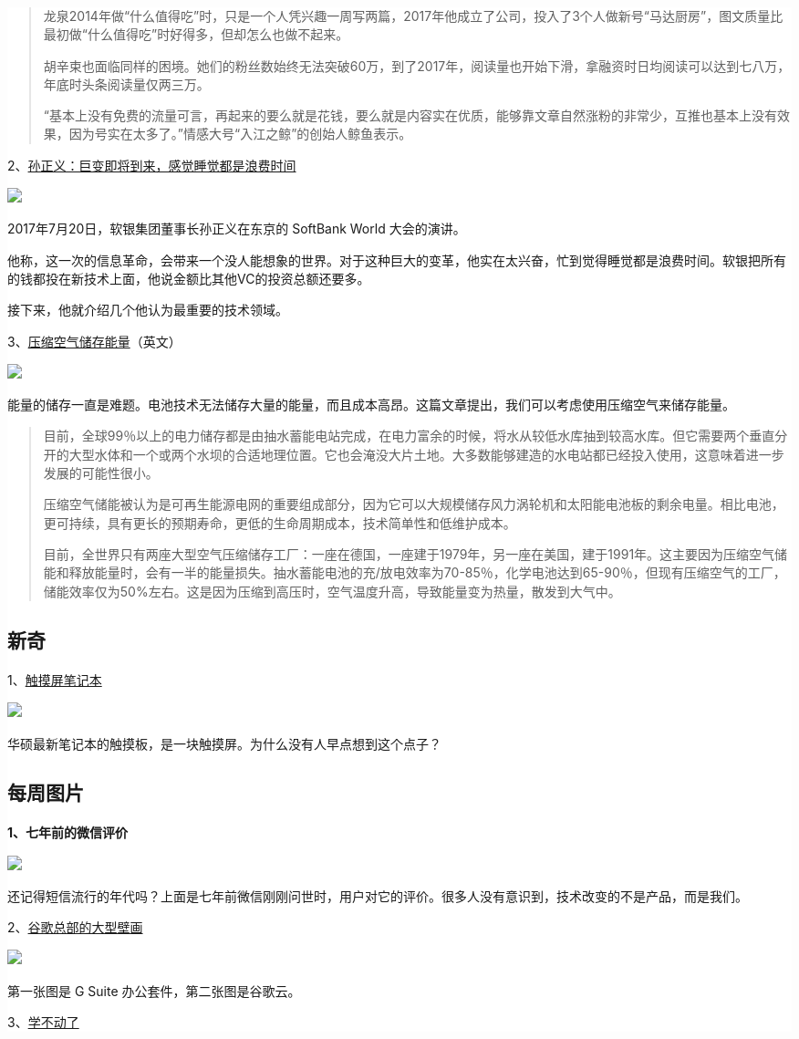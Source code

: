 > 龙泉2014年做“什么值得吃”时，只是一个人凭兴趣一周写两篇，2017年他成立了公司，投入了3个人做新号“马达厨房”，图文质量比最初做“什么值得吃”时好得多，但却怎么也做不起来。
> 
> 胡辛束也面临同样的困境。她们的粉丝数始终无法突破60万，到了2017年，阅读量也开始下滑，拿融资时日均阅读可以达到七八万，年底时头条阅读量仅两三万。
> 
> “基本上没有免费的流量可言，再起来的要么就是花钱，要么就是内容实在优质，能够靠文章自然涨粉的非常少，互推也基本上没有效果，因为号实在太多了。”情感大号“入江之鲸”的创始人鲸鱼表示。

2、[孙正义：巨变即将到来，感觉睡觉都是浪费时间](https://finance.sina.com.cn/2018-05-27/detail-ihcaquev1278516.d.html)

![](https://cdn.beekka.com/blogimg/asset/201806/bg2018061420.jpg)

2017年7月20日，软银集团董事长孙正义在东京的 SoftBank World 大会的演讲。

他称，这一次的信息革命，会带来一个没人能想象的世界。对于这种巨大的变革，他实在太兴奋，忙到觉得睡觉都是浪费时间。软银把所有的钱都投在新技术上面，他说金额比其他VC的投资总额还要多。

接下来，他就介绍几个他认为最重要的技术领域。

3、[压缩空气储存能量](http://www.lowtechmagazine.com/2018/05/history-and-future-of-the-compressed-air-economy.html)（英文）

![](https://cdn.beekka.com/blogimg/asset/201806/bg2018061421.jpg)

能量的储存一直是难题。电池技术无法储存大量的能量，而且成本高昂。这篇文章提出，我们可以考虑使用压缩空气来储存能量。

> 目前，全球99％以上的电力储存都是由抽水蓄能电站完成，在电力富余的时候，将水从较低水库抽到较高水库。但它需要两个垂直分开的大型水体和一个或两个水坝的合适地理位置。它也会淹没大片土地。大多数能够建造的水电站都已经投入使用，这意味着进一步发展的可能性很小。
> 
> 压缩空气储能被认为是可再生能源电网的重要组成部分，因为它可以大规模储存风力涡轮机和太阳能电池板的剩余电量。相比电池，更可持续，具有更长的预期寿命，更低的生命周期成本，技术简单性和低维护成本。
> 
> 目前，全世界只有两座大型空气压缩储存工厂：一座在德国，一座建于1979年，另一座在美国，建于1991年。这主要因为压缩空气储能和释放能量时，会有一半的能量损失。抽水蓄能电池的充/放电效率为70-85％，化学电池达到65-90％，但现有压缩空气的工厂，储能效率仅为50%左右。这是因为压缩到高压时，空气温度升高，导致能量变为热量，散发到大气中。

## 新奇

1、[触摸屏笔记本](https://www.theverge.com/platform/amp/2018/6/5/17424770/asus-zenbook-pro-screenpad-specs-release-date-price-computex-2018)

![](https://cdn.beekka.com/blogimg/asset/201806/bg2018061422.jpg)

华硕最新笔记本的触摸板，是一块触摸屏。为什么没有人早点想到这个点子？

## 每周图片

__1、七年前的微信评价__

![](https://cdn.beekka.com/blogimg/asset/201806/bg2018061423.jpg)

还记得短信流行的年代吗？上面是七年前微信刚刚问世时，用户对它的评价。很多人没有意识到，技术改变的不是产品，而是我们。

2、[谷歌总部的大型壁画](https://designobserver.com/feature/what-we-see-when-we-see-google-design/39808)

![](https://cdn.beekka.com/blogimg/asset/201806/bg2018061424.jpg)

第一张图是 G Suite 办公套件，第二张图是谷歌云。

3、[学不动了](https://github.com/ry/deno/issues/25)

